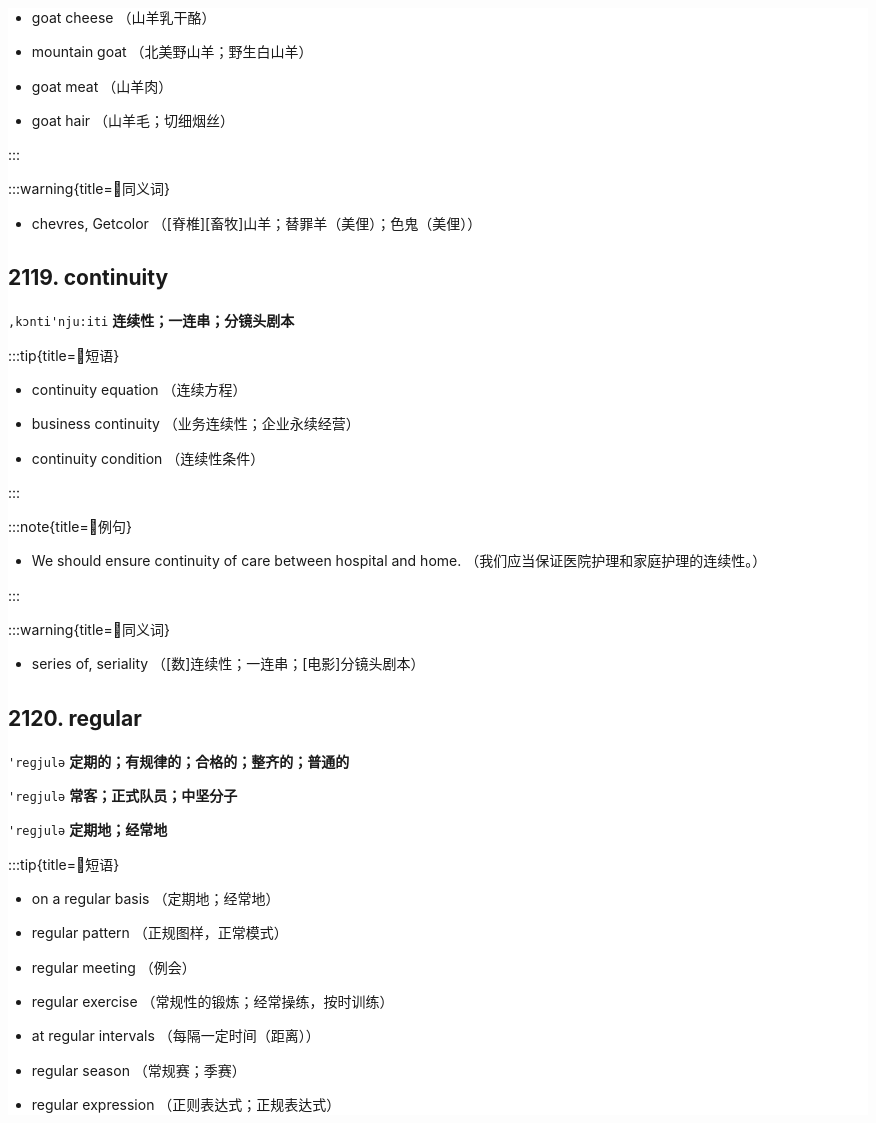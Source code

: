 - goat cheese （山羊乳干酪）

- mountain goat （北美野山羊；野生白山羊）

- goat meat （山羊肉）

- goat hair （山羊毛；切细烟丝）

:::

:::warning{title=🤔同义词}

- chevres, Getcolor （[脊椎][畜牧]山羊；替罪羊（美俚）；色鬼（美俚））


## 2119. continuity

`,kɔnti'nju:iti`  **连续性；一连串；分镜头剧本**

:::tip{title=🤩短语}

- continuity equation （连续方程）

- business continuity （业务连续性；企业永续经营）

- continuity condition （连续性条件）

:::

:::note{title=🎤例句}

- We should ensure continuity of care between hospital and home. （我们应当保证医院护理和家庭护理的连续性。）

:::

:::warning{title=🤔同义词}

- series of, seriality （[数]连续性；一连串；[电影]分镜头剧本）


## 2120. regular

`'reɡjulə`  **定期的；有规律的；合格的；整齐的；普通的**

`'reɡjulə`  **常客；正式队员；中坚分子**

`'reɡjulə`  **定期地；经常地**

:::tip{title=🤩短语}

- on a regular basis （定期地；经常地）

- regular pattern （正规图样，正常模式）

- regular meeting （例会）

- regular exercise （常规性的锻炼；经常操练，按时训练）

- at regular intervals （每隔一定时间（距离））

- regular season （常规赛；季赛）

- regular expression （正则表达式；正规表达式）
